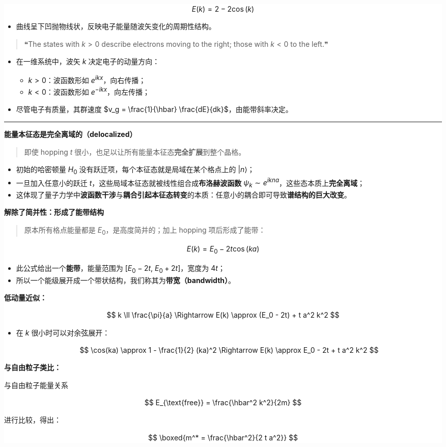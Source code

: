  $$
  E(k) = 2 - 2 \cos(k)
  $$
* 曲线呈下凹抛物线状，反映电子能量随波矢变化的周期性结构。

> ❝The states with $k > 0$ describe electrons moving to the right; those with $k < 0$ to the left.❞

* 在一维系统中，波矢 $k$ 决定电子的动量方向：

  * $k > 0$：波函数形如 $e^{i k x}$，向右传播；
  * $k < 0$：波函数形如 $e^{-i k x}$，向左传播；
* 尽管电子有质量，其群速度 $v_g = \frac{1}{\hbar} \frac{dE}{dk}$，由能带斜率决定。

---

**能量本征态是完全离域的（delocalized）**

> 即使 hopping $t$ 很小，也足以让所有能量本征态**完全扩展**到整个晶格。

* 初始的哈密顿量 $H_0$ 没有跃迁项，每个本征态就是局域在某个格点上的 $|n\rangle$；
* 一旦加入任意小的跃迁 $t$，这些局域本征态就被线性组合成**布洛赫波函数** $\psi_k \sim e^{i k n a}$，这些态本质上**完全离域**；
* 这体现了量子力学中**波函数干涉**与**耦合引起本征态转变**的本质：任意小的耦合即可导致**谱结构的巨大改变**。

**解除了简并性：形成了能带结构**

> 原本所有格点能量都是 $E_0$，是高度简并的；加上 hopping 项后形成了能带：

$$
E(k) = E_0 - 2t \cos(ka)
$$

* 此公式给出一个**能带**，能量范围为 $[E_0 - 2t,\ E_0 + 2t]$，宽度为 $4t$；
* 所以一个能级展开成一个带状结构，我们称其为**带宽（bandwidth）**。

**低动量近似：**

$$
k \ll \frac{\pi}{a} \Rightarrow E(k) \approx (E_0 - 2t) + t a^2 k^2
$$

* 在 $k$ 很小时可以对余弦展开：

  $$
  \cos(ka) \approx 1 - \frac{1}{2} (ka)^2
  \Rightarrow E(k) \approx E_0 - 2t + t a^2 k^2
  $$

**与自由粒子类比：**

与自由粒子能量关系

$$
E_{\text{free}} = \frac{\hbar^2 k^2}{2m}
$$

进行比较，得出：

$$
\boxed{m^* = \frac{\hbar^2}{2 t a^2}}
$$
